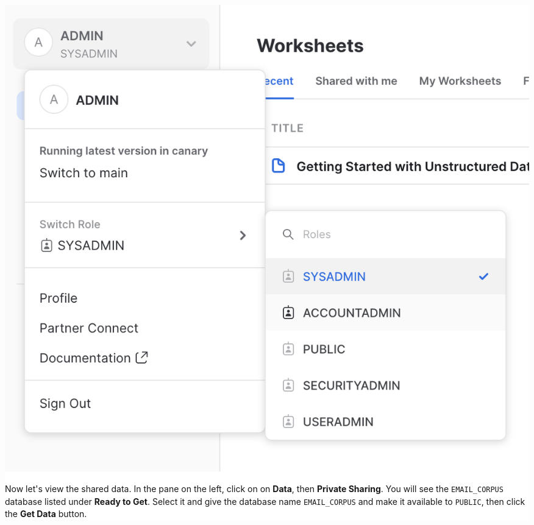 ![Switch to ACCOUNTADMIN role](assets/9_2.png)

Now let's view the shared data. In the pane on the left, click on on __Data__, then __Private Sharing__. You will see the `EMAIL_CORPUS` database listed under __Ready to Get__. Select it and give the database name `EMAIL_CORPUS` and make it available to `PUBLIC`, then click the __Get Data__ button.